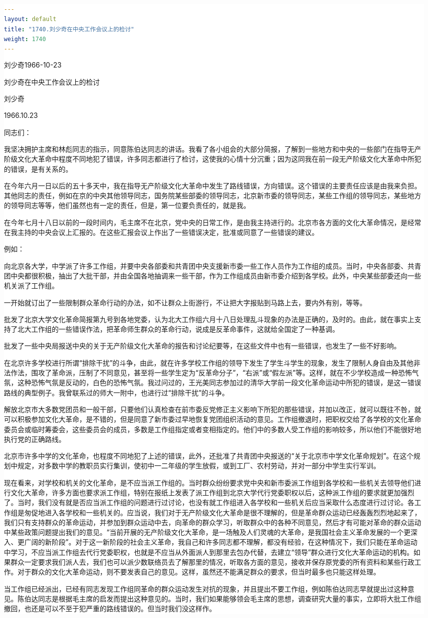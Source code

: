 ```yaml
---
layout: default
title: "1740.刘少奇在中央工作会议上的检讨"
weight: 1740
---
```


刘少奇1966-10-23

刘少奇在中央工作会议上的检讨

刘少奇

1966.10.23

同志们：

我坚决拥护主席和林彪同志的指示，同意陈伯达同志的讲话。我看了各小组会的大部分简报，了解到一些地方和中央的一些部门在指导无产阶级文化大革命中程度不同地犯了错误，许多同志都进行了检讨，这使我的心情十分沉重；因为这同我在前一段无产阶级文化大革命中所犯的错误，是有关系的。

在今年六月一日以后的五十多天中，我在指导无产阶级文化大革命中发生了路线错误，方向错误。这个错误的主要责任应该是由我来负担。其他同志的责任，例如在京的中央其他领导同志，国务院某些部委的领导同志，北京新市委的领导同志，某些工作组的领导同志，某些地方的领导同志等等，他们虽然也有一定的责任，但是，第一位要负责任的，就是我。

在今年七月十八日以前的一段时间内，毛主席不在北京，党中央的日常工作，是由我主持进行的。北京市各方面的文化大革命情况，是经常在我主持的中央会议上汇报的。在这些汇报会议上作出了一些错误决定，批准或同意了一些错误的建议。

例如：

向北京各大学，中学派了许多工作组，并要中央各部委和共青团中央支援新市委一些工作人员作为工作组的成员。当时，中央各部委、共青团中央都很积极，抽出了大批干部，并由全国各地抽调来一些干部，作为工作组成员由新市委介绍到各学校。此外，中央某些部委还向一些机关派了工作组。

一开始就订出了一些限制群众革命行动的办法，如不让群众上街游行，不让把大字报贴到马路上去，要内外有别，等等。

批发了北京大学文化革命简报第九号到各地党委，认为北大工作组六月十八日处理乱斗现象的办法是正确的，及时的。由此，就在事实上支持了北大工作组的一些错误作法，把革命师生群众的革命行动，说成是反革命事件，这就给全国定了一种基调。

批发了一些中央局报送中央的关于无产阶级文化大革命的报告和讨论纪要等，在这些文件中也有一些错误，也发生了一些不好影响。

在北京许多学校进行所谓“排除干扰”的斗争，由此，就在许多学校工作组的领导下发生了学生斗学生的现象，发生了限制人身自由及其他非法作法，围攻了革命派，压制了不同意见，甚至将一些学生定为“反革命分子”，“右派”或“假左派”等。这样，就在不少学校造成一种恐怖气氛，这种恐怖气氛是反动的，白色的恐怖气氛。我过问过的，王光美同志参加过的清华大学前一段文化革命运动中所犯的错误，是这一错误路线的典型例子。我曾联系过的师大一附中，也进行过“排除干扰”的斗争。

解放北京市大多数党团员和一般干部，只要他们认真检查在前市委反党修正主义影响下所犯的那些错误，并加以改正，就可以既往不咎，就可以积极参加文化大革命，是不错的，但是同意了新市委过早地恢复党团组织活动的意见。工作组撤退时，把职权交给了各学校的文化革命委员会或临时筹委会，这些委员会的成员，多数是工作组指定或者变相指定的。他们中的多数人受工作组的影响较多，所以他们不能很好地执行党的正确路线。

北京市许多中学的文化革命，也程度不同地犯了上述的错误，此外，还批准了共青团中央报送的“关于北京市中学文化革命规划”。在这个规划中规定，对多数中学的教职员实行集训，使初中一二年级的学生放假，或到工厂、农村劳动，并对一部分中学生实行军训。

现在看来，对学校和机关的文化革命，是不应当派工作组的。当时群众纷纷要求党中央和新市委派工作组到各学校和一些机关去领导他们进行文化大革命，许多方面也要求派工作组，特别在报纸上发表了派工作组到北京大学代行党委职权以后，这种派工作组的要求就更加强烈了。当时，我们没有就是否应当派工作组的问题进行过讨论，也没有就工作组进入各学校和一些机关后应当采取什么态度进行过讨论。各工作组是匆促地进入各学校和一些机关的。应当说，我们对于无产阶级文化大革命是很不理解的，但是革命群众运动已经轰轰烈烈地起来了，我们只有支持群众的革命运动，并参加到群众运动中去，向革命的群众学习，听取群众中的各种不同意见，然后才有可能对革命的群众运动中某些政策问题提出我们的意见。“当前开展的无产阶级文化大革命，是一场触及人们灵魂的大革命，是我国社会主义革命发展的一个更深入、更广阔的新阶段”。对于这一新阶段的社会主义革命，我自己和许多同志都不理解，都没有经验，在这种情况下，我们只能在革命运动中学习，不应当派工作组去代行党委职权，也就是不应当从外面派人到那里去包办代替，去建立“领导”群众进行文化大革命运动的机构。如果群众一定要求我们派人去，我们也可以派少数联络员去了解那里的情况，听取各方面的意见，接收并保存原党委的所有资料和某些行政工作。对于群众的文化大革命运动，则不要发表自己的意见。这样，虽然还不能满足群众的要求，但当时最多也只能这样处理。

当工作组已经派出，已经有同志发现工作组同革命的群众运动发生对抗的现象，并且提出不要工作组，例如陈伯达同志早就提出过这种意见。陈伯达同志是根据毛主席的启发而提出这种意见的。当时，我们如果能够领会毛主席的思想，调查研究大量的事实，立即将大批工作组撤回，也还是可以不至于犯严重的路线错误的。但当时我们没这样作。

